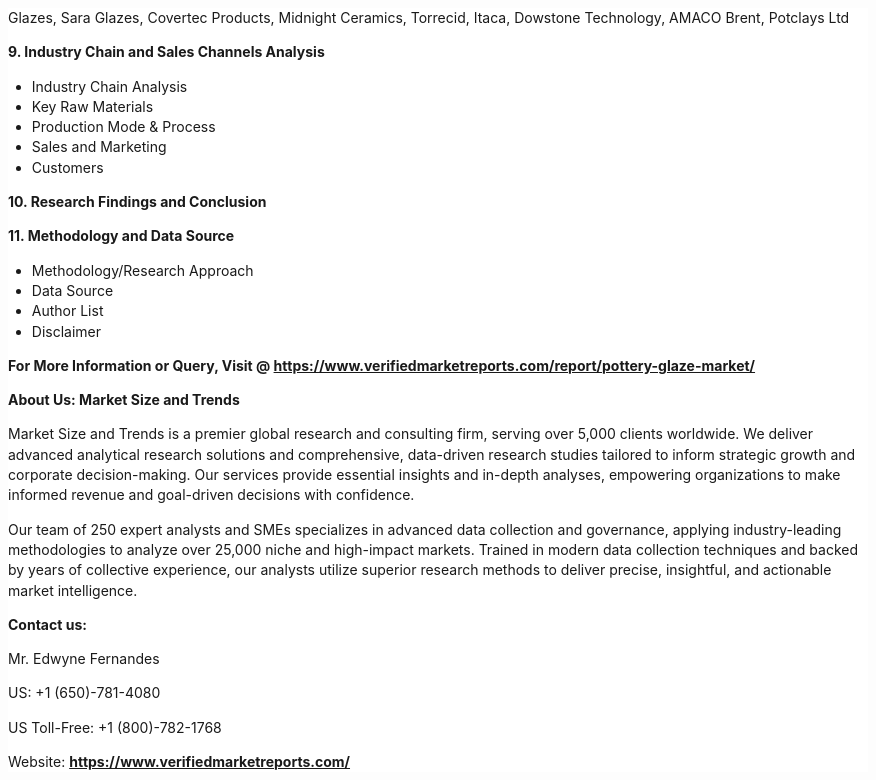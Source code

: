 Glazes, Sara Glazes, Covertec Products, Midnight Ceramics, Torrecid, Itaca, Dowstone Technology, AMACO Brent, Potclays Ltd</strong></p><p><strong>9. Industry Chain and Sales Channels Analysis</strong></p><ul><li>Industry Chain Analysis</li><li>Key Raw Materials</li><li>Production Mode &amp; Process</li><li>Sales and Marketing</li><li>Customers</li></ul><p><strong>10. Research Findings and Conclusion</strong></p><p><strong>11. Methodology and Data Source</strong></p><ul><li>Methodology/Research Approach</li><li>Data Source</li><li>Author List</li><li>Disclaimer</li></ul></p><p><strong>For More Information or Query, Visit @ <a href="https://www.verifiedmarketreports.com/report/pottery-glaze-market/">https://www.verifiedmarketreports.com/report/pottery-glaze-market/</a></strong></p><p><strong>About Us: Market Size and Trends</strong></p><p>Market Size and Trends is a premier global research and consulting firm, serving over 5,000 clients worldwide. We deliver advanced analytical research solutions and comprehensive, data-driven research studies tailored to inform strategic growth and corporate decision-making. Our services provide essential insights and in-depth analyses, empowering organizations to make informed revenue and goal-driven decisions with confidence.</p><p>Our team of 250 expert analysts and SMEs specializes in advanced data collection and governance, applying industry-leading methodologies to analyze over 25,000 niche and high-impact markets. Trained in modern data collection techniques and backed by years of collective experience, our analysts utilize superior research methods to deliver precise, insightful, and actionable market intelligence.</p><p><strong>Contact us:</strong></p><p>Mr. Edwyne Fernandes</p><p>US: +1 (650)-781-4080</p><p>US Toll-Free: +1 (800)-782-1768</p><p>Website: <strong><a href="https://www.verifiedmarketreports.com/">https://www.verifiedmarketreports.com/</a></strong></p>
